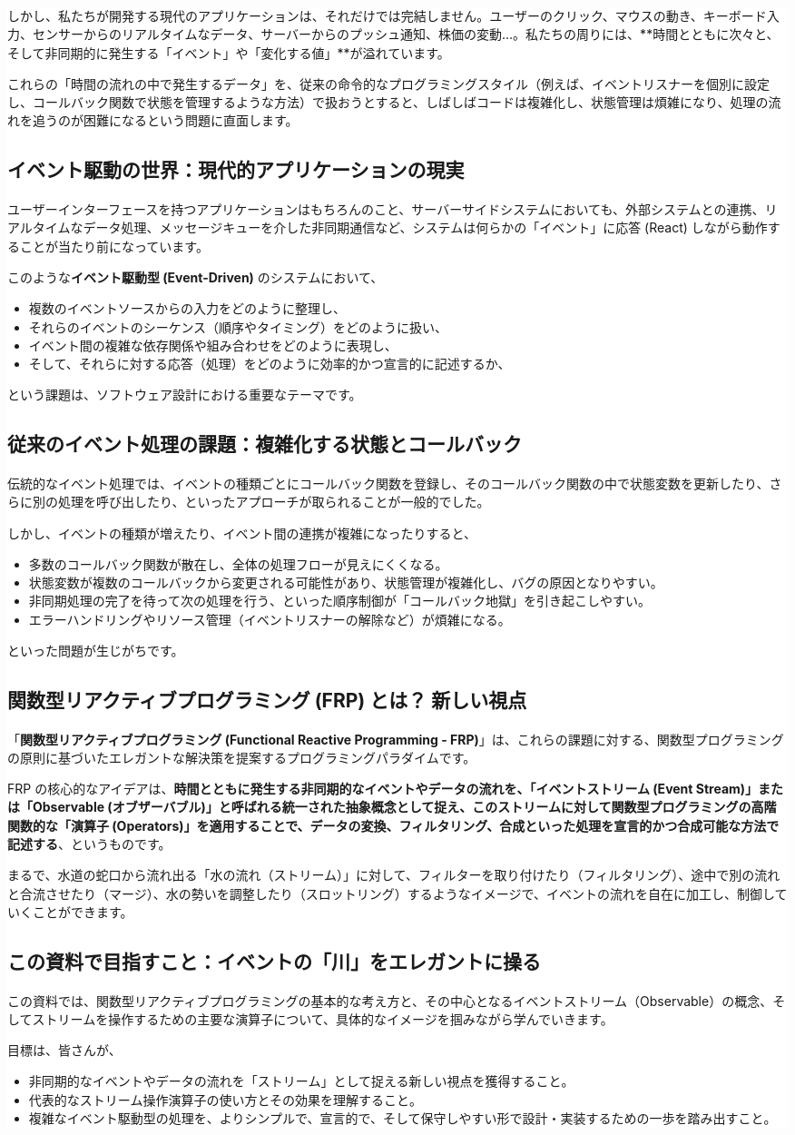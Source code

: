 しかし、私たちが開発する現代のアプリケーションは、それだけでは完結しません。ユーザーのクリック、マウスの動き、キーボード入力、センサーからのリアルタイムなデータ、サーバーからのプッシュ通知、株価の変動…。私たちの周りには、**時間とともに次々と、そして非同期的に発生する「イベント」や「変化する値」**が溢れています。

これらの「時間の流れの中で発生するデータ」を、従来の命令的なプログラミングスタイル（例えば、イベントリスナーを個別に設定し、コールバック関数で状態を管理するような方法）で扱おうとすると、しばしばコードは複雑化し、状態管理は煩雑になり、処理の流れを追うのが困難になるという問題に直面します。

## イベント駆動の世界：現代的アプリケーションの現実

ユーザーインターフェースを持つアプリケーションはもちろんのこと、サーバーサイドシステムにおいても、外部システムとの連携、リアルタイムなデータ処理、メッセージキューを介した非同期通信など、システムは何らかの「イベント」に応答 (React) しながら動作することが当たり前になっています。

このような**イベント駆動型 (Event-Driven)** のシステムにおいて、

- 複数のイベントソースからの入力をどのように整理し、
- それらのイベントのシーケンス（順序やタイミング）をどのように扱い、
- イベント間の複雑な依存関係や組み合わせをどのように表現し、
- そして、それらに対する応答（処理）をどのように効率的かつ宣言的に記述するか、

という課題は、ソフトウェア設計における重要なテーマです。

## 従来のイベント処理の課題：複雑化する状態とコールバック

伝統的なイベント処理では、イベントの種類ごとにコールバック関数を登録し、そのコールバック関数の中で状態変数を更新したり、さらに別の処理を呼び出したり、といったアプローチが取られることが一般的でした。

しかし、イベントの種類が増えたり、イベント間の連携が複雑になったりすると、

- 多数のコールバック関数が散在し、全体の処理フローが見えにくくなる。
- 状態変数が複数のコールバックから変更される可能性があり、状態管理が複雑化し、バグの原因となりやすい。
- 非同期処理の完了を待って次の処理を行う、といった順序制御が「コールバック地獄」を引き起こしやすい。
- エラーハンドリングやリソース管理（イベントリスナーの解除など）が煩雑になる。

といった問題が生じがちです。

## 関数型リアクティブプログラミング (FRP) とは？ 新しい視点

「**関数型リアクティブプログラミング (Functional Reactive Programming - FRP)**」は、これらの課題に対する、関数型プログラミングの原則に基づいたエレガントな解決策を提案するプログラミングパラダイムです。

FRP の核心的なアイデアは、**時間とともに発生する非同期的なイベントやデータの流れを、「イベントストリーム (Event Stream)」または「Observable (オブザーバブル)」と呼ばれる統一された抽象概念として捉え、このストリームに対して関数型プログラミングの高階関数的な「演算子 (Operators)」を適用することで、データの変換、フィルタリング、合成といった処理を宣言的かつ合成可能な方法で記述する**、というものです。

まるで、水道の蛇口から流れ出る「水の流れ（ストリーム）」に対して、フィルターを取り付けたり（フィルタリング）、途中で別の流れと合流させたり（マージ）、水の勢いを調整したり（スロットリング）するようなイメージで、イベントの流れを自在に加工し、制御していくことができます。

## この資料で目指すこと：イベントの「川」をエレガントに操る

この資料では、関数型リアクティブプログラミングの基本的な考え方と、その中心となるイベントストリーム（Observable）の概念、そしてストリームを操作するための主要な演算子について、具体的なイメージを掴みながら学んでいきます。

目標は、皆さんが、

- 非同期的なイベントやデータの流れを「ストリーム」として捉える新しい視点を獲得すること。
- 代表的なストリーム操作演算子の使い方とその効果を理解すること。
- 複雑なイベント駆動型の処理を、よりシンプルで、宣言的で、そして保守しやすい形で設計・実装するための一歩を踏み出すこと。
